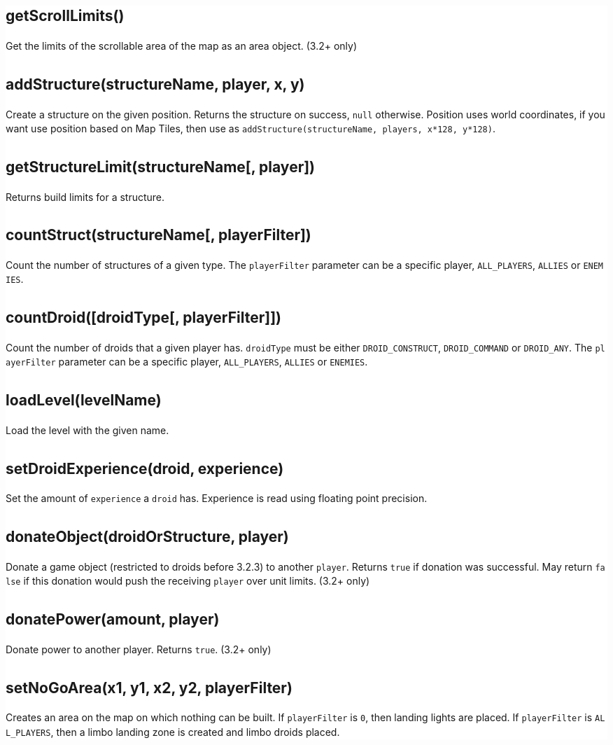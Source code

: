 ## getScrollLimits()

Get the limits of the scrollable area of the map as an area object. (3.2+ only)

## addStructure(structureName, player, x, y)

Create a structure on the given position. Returns the structure on success, `null` otherwise.
Position uses world coordinates, if you want use position based on Map Tiles, then
use as `addStructure(structureName, players, x*128, y*128)`.

## getStructureLimit(structureName[, player])

Returns build limits for a structure.

## countStruct(structureName[, playerFilter])

Count the number of structures of a given type.
The `playerFilter` parameter can be a specific player, `ALL_PLAYERS`, `ALLIES` or `ENEMIES`.

## countDroid([droidType[, playerFilter]])

Count the number of droids that a given player has. `droidType` must be either
`DROID_CONSTRUCT`, `DROID_COMMAND` or `DROID_ANY`.
The `playerFilter` parameter can be a specific player, `ALL_PLAYERS`, `ALLIES` or `ENEMIES`.

## loadLevel(levelName)

Load the level with the given name.

## setDroidExperience(droid, experience)

Set the amount of `experience` a `droid` has. Experience is read using floating point precision.

## donateObject(droidOrStructure, player)

Donate a game object (restricted to droids before 3.2.3) to another `player`. Returns `true` if
donation was successful. May return `false` if this donation would push the receiving `player`
over unit limits. (3.2+ only)

## donatePower(amount, player)

Donate power to another player. Returns `true`. (3.2+ only)

## setNoGoArea(x1, y1, x2, y2, playerFilter)

Creates an area on the map on which nothing can be built. If `playerFilter` is `0`,
then landing lights are placed. If `playerFilter` is `ALL_PLAYERS`, then a limbo landing zone
is created and limbo droids placed.
